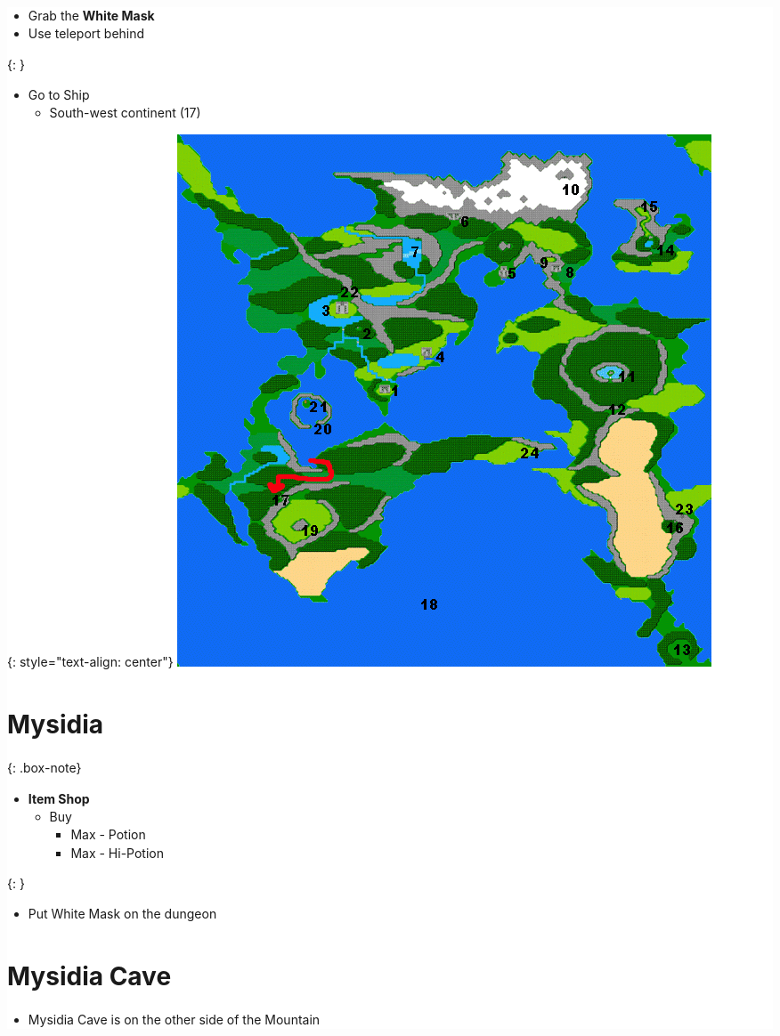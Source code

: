 * Grab the **White Mask**
* Use teleport behind

{: }
* Go to Ship
  * South-west continent (17)

{: style="text-align: center"}
![map](/assets/img/ff2/worldmap.gif)

# Mysidia

{: .box-note}
* **Item Shop**
  * Buy
    * Max - Potion
    * Max - Hi-Potion

{: }
* Put White Mask on the dungeon

# Mysidia Cave
* Mysidia Cave is on the other side of the Mountain
